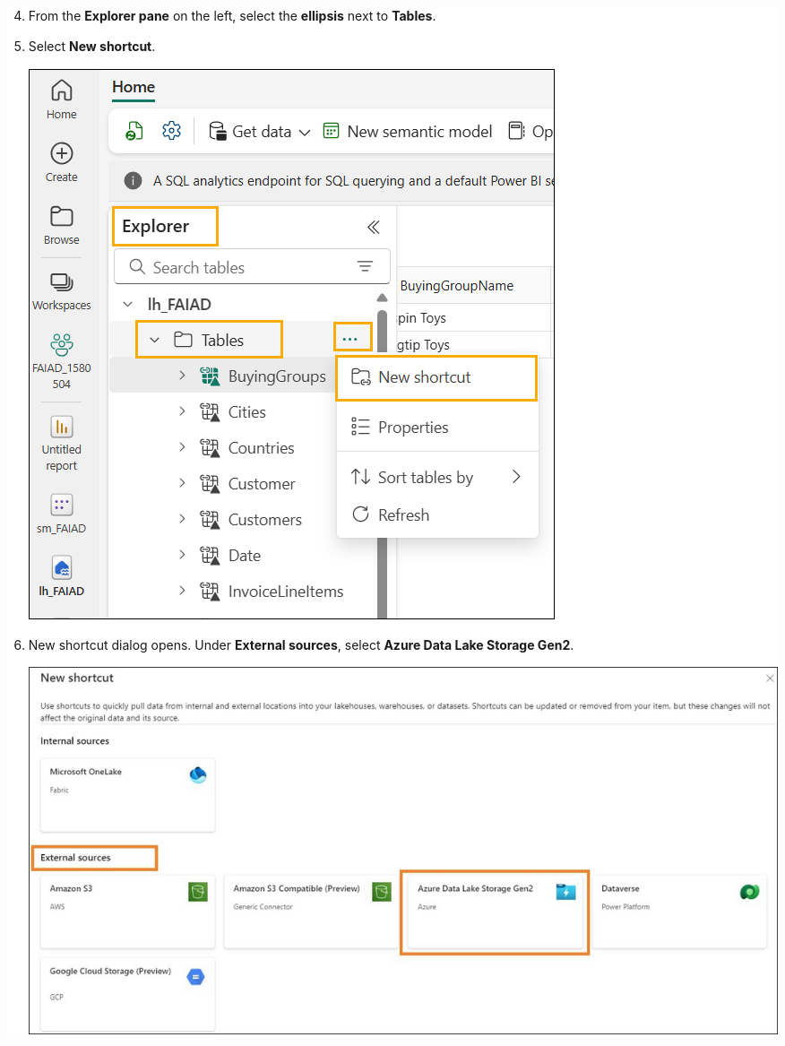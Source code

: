 4. From the **Explorer pane** on the left, select the **ellipsis** next to **Tables**.

5. Select **New shortcut**.

   ![](../media/lab-07/image45.png)

6. New shortcut dialog opens. Under **External sources**, select **Azure Data Lake Storage Gen2**.

   ![](../media/lab-07/image46.jpeg)
